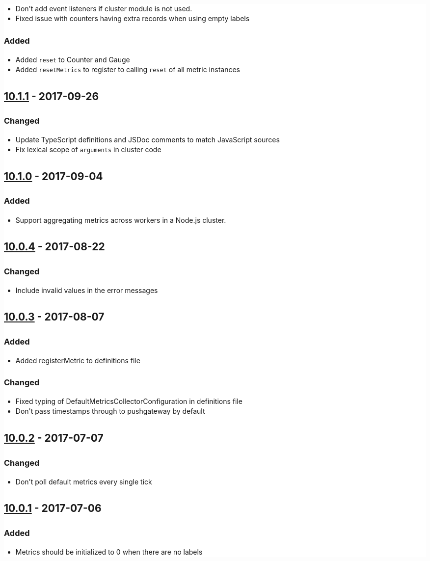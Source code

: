 - Don't add event listeners if cluster module is not used.
- Fixed issue with counters having extra records when using empty labels

### Added

- Added `reset` to Counter and Gauge
- Added `resetMetrics` to register to calling `reset` of all metric instances

## [10.1.1] - 2017-09-26

### Changed

- Update TypeScript definitions and JSDoc comments to match JavaScript sources
- Fix lexical scope of `arguments` in cluster code

## [10.1.0] - 2017-09-04

### Added

- Support aggregating metrics across workers in a Node.js cluster.

## [10.0.4] - 2017-08-22

### Changed

- Include invalid values in the error messages

## [10.0.3] - 2017-08-07

### Added

- Added registerMetric to definitions file

### Changed

- Fixed typing of DefaultMetricsCollectorConfiguration in definitions file
- Don't pass timestamps through to pushgateway by default

## [10.0.2] - 2017-07-07

### Changed

- Don't poll default metrics every single tick

## [10.0.1] - 2017-07-06

### Added

- Metrics should be initialized to 0 when there are no labels


[unreleased]: https://github.com/siimon/prom-client/compare/v15.1.0...HEAD
[15.1.0]: https://github.com/siimon/prom-client/compare/v15.0.0...v15.1.0
[15.0.0]: https://github.com/siimon/prom-client/compare/v14.2.0...v15.0.0
[14.2.0]: https://github.com/siimon/prom-client/compare/v14.1.1...v14.2.0
[14.1.1]: https://github.com/siimon/prom-client/compare/v14.1.0...v14.1.1
[14.1.0]: https://github.com/siimon/prom-client/compare/v14.0.1...v14.1.0
[14.0.1]: https://github.com/siimon/prom-client/compare/v14.0.0...v14.0.1
[14.0.0]: https://github.com/siimon/prom-client/compare/v13.2.0...v14.0.0
[13.2.0]: https://github.com/siimon/prom-client/compare/v13.1.0...v13.2.0
[13.1.0]: https://github.com/siimon/prom-client/compare/v13.0.0...v13.1.0
[13.0.0]: https://github.com/siimon/prom-client/compare/v12.0.0...v13.0.0
[12.0.0]: https://github.com/siimon/prom-client/compare/v11.5.3...v12.0.0
[11.5.3]: https://github.com/siimon/prom-client/compare/v11.5.2...v11.5.3
[11.5.2]: https://github.com/siimon/prom-client/compare/v11.5.1...v11.5.2
[11.5.1]: https://github.com/siimon/prom-client/compare/v11.5.0...v11.5.1
[11.5.0]: https://github.com/siimon/prom-client/compare/v11.4.0...v11.5.0
[11.4.0]: https://github.com/siimon/prom-client/compare/v11.3.0...v11.4.0
[11.3.0]: https://github.com/siimon/prom-client/compare/v11.2.1...v11.3.0
[11.2.1]: https://github.com/siimon/prom-client/compare/v11.2.0...v11.2.1
[11.2.0]: https://github.com/siimon/prom-client/compare/v11.1.3...v11.2.0
[11.1.3]: https://github.com/siimon/prom-client/compare/v11.1.2...v11.1.3
[11.1.2]: https://github.com/siimon/prom-client/compare/v11.1.1...v11.1.2
[11.1.1]: https://github.com/siimon/prom-client/compare/v11.1.0...v11.1.1
[11.1.0]: https://github.com/siimon/prom-client/compare/v11.0.0...v11.1.0
[11.0.0]: https://github.com/siimon/prom-client/compare/v10.2.3...v11.0.0
[10.2.3]: https://github.com/siimon/prom-client/compare/v10.2.2...v10.2.3
[10.2.2]: https://github.com/siimon/prom-client/compare/v10.2.1...v10.2.2
[10.2.1]: https://github.com/siimon/prom-client/compare/v10.2.0...v10.2.1
[10.2.0]: https://github.com/siimon/prom-client/compare/v10.1.1...v10.2.0
[10.1.1]: https://github.com/siimon/prom-client/compare/v10.1.0...v10.1.1
[10.1.0]: https://github.com/siimon/prom-client/compare/v10.0.4...v10.1.0
[10.0.4]: https://github.com/siimon/prom-client/compare/v10.0.3...v10.0.4
[10.0.3]: https://github.com/siimon/prom-client/compare/v10.0.2...v10.0.3
[10.0.2]: https://github.com/siimon/prom-client/compare/v10.0.1...v10.0.2
[10.0.1]: https://github.com/siimon/prom-client/compare/v10.0.0...v10.0.1
[10.0.0]: https://github.com/siimon/prom-client/compare/v9.1.1...v10.0.0
[9.1.1]: https://github.com/siimon/prom-client/compare/v9.1.0...v9.1.1
[9.1.0]: https://github.com/siimon/prom-client/compare/v9.0.0...v9.1.0
[9.0.0]: https://github.com/siimon/prom-client/commit/1ef835f908e1a5032f228bbc754479fe7ccf5201